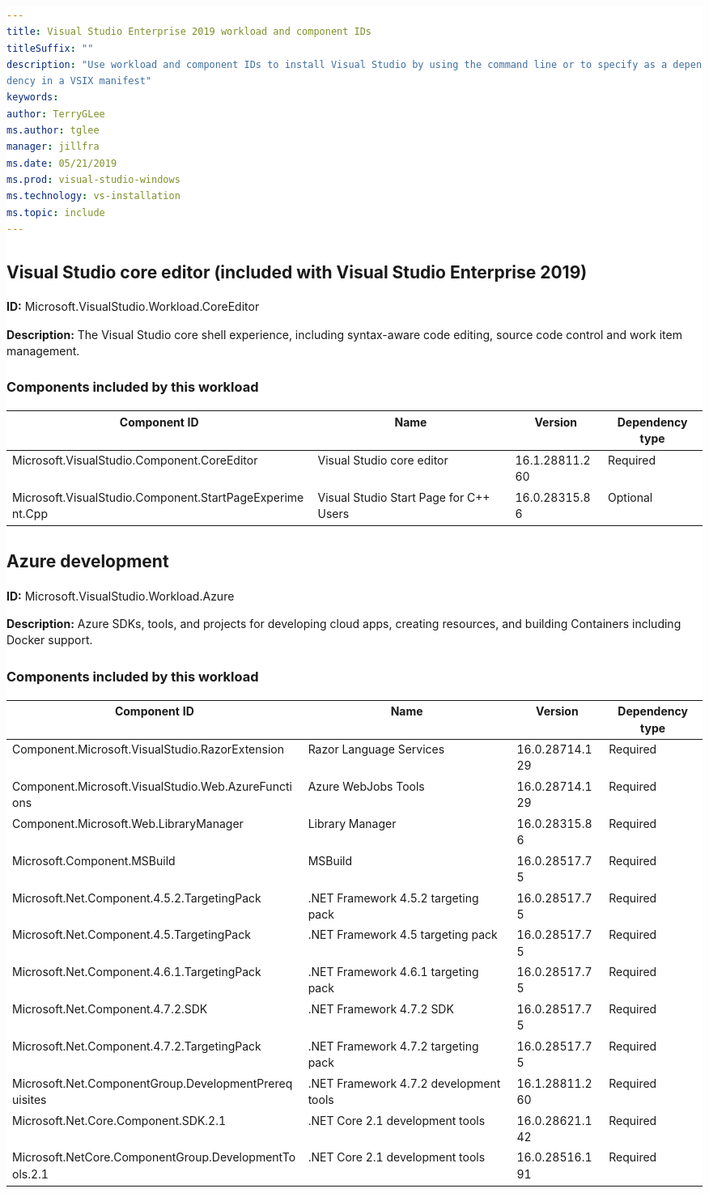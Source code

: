 ```yaml
---
title: Visual Studio Enterprise 2019 workload and component IDs
titleSuffix: ""
description: "Use workload and component IDs to install Visual Studio by using the command line or to specify as a dependency in a VSIX manifest"
keywords:
author: TerryGLee
ms.author: tglee
manager: jillfra
ms.date: 05/21/2019
ms.prod: visual-studio-windows
ms.technology: vs-installation
ms.topic: include
---
```

## Visual Studio core editor (included with Visual Studio Enterprise 2019)

**ID:** Microsoft.VisualStudio.Workload.CoreEditor

**Description:** The Visual Studio core shell experience, including syntax-aware code editing, source code control and work item management.

### Components included by this workload

Component ID | Name | Version | Dependency type
--- | --- | --- | ---
Microsoft.VisualStudio.Component.CoreEditor | Visual Studio core editor | 16.1.28811.260 | Required
Microsoft.VisualStudio.Component.StartPageExperiment.Cpp | Visual Studio Start Page for C++ Users | 16.0.28315.86 | Optional

## Azure development

**ID:** Microsoft.VisualStudio.Workload.Azure

**Description:** Azure SDKs, tools, and projects for developing cloud apps, creating resources, and building Containers including Docker support.

### Components included by this workload

Component ID | Name | Version | Dependency type
--- | --- | --- | ---
Component.Microsoft.VisualStudio.RazorExtension | Razor Language Services | 16.0.28714.129 | Required
Component.Microsoft.VisualStudio.Web.AzureFunctions | Azure WebJobs Tools | 16.0.28714.129 | Required
Component.Microsoft.Web.LibraryManager | Library Manager | 16.0.28315.86 | Required
Microsoft.Component.MSBuild | MSBuild | 16.0.28517.75 | Required
Microsoft.Net.Component.4.5.2.TargetingPack | .NET Framework 4.5.2 targeting pack | 16.0.28517.75 | Required
Microsoft.Net.Component.4.5.TargetingPack | .NET Framework 4.5 targeting pack | 16.0.28517.75 | Required
Microsoft.Net.Component.4.6.1.TargetingPack | .NET Framework 4.6.1 targeting pack | 16.0.28517.75 | Required
Microsoft.Net.Component.4.7.2.SDK | .NET Framework 4.7.2 SDK | 16.0.28517.75 | Required
Microsoft.Net.Component.4.7.2.TargetingPack | .NET Framework 4.7.2 targeting pack | 16.0.28517.75 | Required
Microsoft.Net.ComponentGroup.DevelopmentPrerequisites | .NET Framework 4.7.2 development tools | 16.1.28811.260 | Required
Microsoft.Net.Core.Component.SDK.2.1 | .NET Core 2.1 development tools | 16.0.28621.142 | Required
Microsoft.NetCore.ComponentGroup.DevelopmentTools.2.1 | .NET Core 2.1 development tools | 16.0.28516.191 | Required